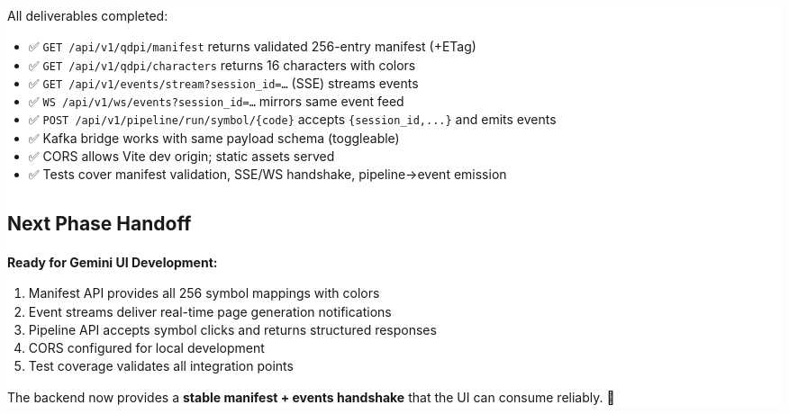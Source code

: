 All deliverables completed:

- ✅ `GET /api/v1/qdpi/manifest` returns validated 256-entry manifest (+ETag)
- ✅ `GET /api/v1/qdpi/characters` returns 16 characters with colors  
- ✅ `GET /api/v1/events/stream?session_id=…` (SSE) streams events
- ✅ `WS /api/v1/ws/events?session_id=…` mirrors same event feed
- ✅ `POST /api/v1/pipeline/run/symbol/{code}` accepts `{session_id,...}` and emits events
- ✅ Kafka bridge works with same payload schema (toggleable)
- ✅ CORS allows Vite dev origin; static assets served
- ✅ Tests cover manifest validation, SSE/WS handshake, pipeline→event emission

## Next Phase Handoff

**Ready for Gemini UI Development:**
1. Manifest API provides all 256 symbol mappings with colors
2. Event streams deliver real-time page generation notifications  
3. Pipeline API accepts symbol clicks and returns structured responses
4. CORS configured for local development
5. Test coverage validates all integration points

The backend now provides a **stable manifest + events handshake** that the UI can consume reliably. 🚀